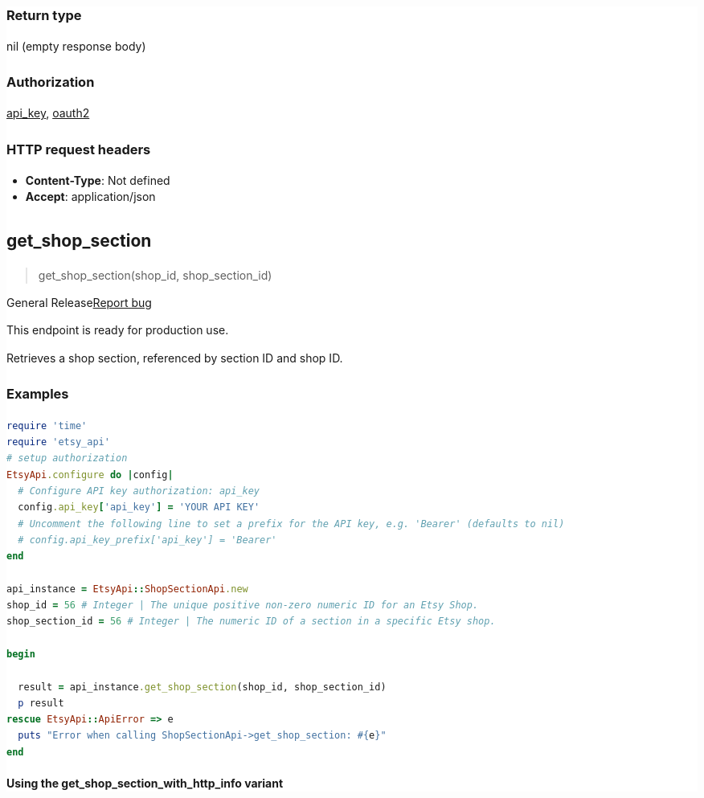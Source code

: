### Return type

nil (empty response body)

### Authorization

[api_key](../README.md#api_key), [oauth2](../README.md#oauth2)

### HTTP request headers

- **Content-Type**: Not defined
- **Accept**: application/json


## get_shop_section

> <ShopSection> get_shop_section(shop_id, shop_section_id)



<div class=\"wt-display-flex-xs wt-align-items-center wt-mt-xs-2 wt-mb-xs-3\"><span class=\"wt-badge wt-badge--notification-03 wt-bg-slime-tint wt-mr-xs-2\">General Release</span><a class=\"wt-text-link\" href=\"https://github.com/etsy/open-api/issues/new/choose\" target=\"_blank\" rel=\"noopener noreferrer\">Report bug</a></div><div class=\"wt-display-flex-xs wt-align-items-center wt-mt-xs-2 wt-mb-xs-3\"><p class=\"wt-text-body-01 banner-text\">This endpoint is ready for production use.</p></div>  Retrieves a shop section, referenced by section ID and shop ID.

### Examples

```ruby
require 'time'
require 'etsy_api'
# setup authorization
EtsyApi.configure do |config|
  # Configure API key authorization: api_key
  config.api_key['api_key'] = 'YOUR API KEY'
  # Uncomment the following line to set a prefix for the API key, e.g. 'Bearer' (defaults to nil)
  # config.api_key_prefix['api_key'] = 'Bearer'
end

api_instance = EtsyApi::ShopSectionApi.new
shop_id = 56 # Integer | The unique positive non-zero numeric ID for an Etsy Shop.
shop_section_id = 56 # Integer | The numeric ID of a section in a specific Etsy shop.

begin
  
  result = api_instance.get_shop_section(shop_id, shop_section_id)
  p result
rescue EtsyApi::ApiError => e
  puts "Error when calling ShopSectionApi->get_shop_section: #{e}"
end
```

#### Using the get_shop_section_with_http_info variant
